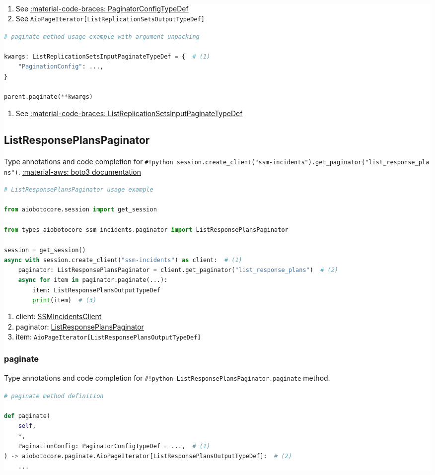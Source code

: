 1. See [:material-code-braces: PaginatorConfigTypeDef](./type_defs.md#paginatorconfigtypedef)
2. See `AioPageIterator[ListReplicationSetsOutputTypeDef]`


```python
# paginate method usage example with argument unpacking

kwargs: ListReplicationSetsInputPaginateTypeDef = {  # (1)
    "PaginationConfig": ...,
}

parent.paginate(**kwargs)
```

1. See [:material-code-braces: ListReplicationSetsInputPaginateTypeDef](./type_defs.md#listreplicationsetsinputpaginatetypedef)
## ListResponsePlansPaginator

Type annotations and code completion for `#!python session.create_client("ssm-incidents").get_paginator("list_response_plans")`.
[:material-aws: boto3 documentation](https://boto3.amazonaws.com/v1/documentation/api/latest/reference/services/ssm-incidents/paginator/ListResponsePlans.html#SSMIncidents.Paginator.ListResponsePlans)

```python
# ListResponsePlansPaginator usage example

from aiobotocore.session import get_session

from types_aiobotocore_ssm_incidents.paginator import ListResponsePlansPaginator

session = get_session()
async with session.create_client("ssm-incidents") as client:  # (1)
    paginator: ListResponsePlansPaginator = client.get_paginator("list_response_plans")  # (2)
    async for item in paginator.paginate(...):
        item: ListResponsePlansOutputTypeDef
        print(item)  # (3)
```

1. client: [SSMIncidentsClient](./client.md)
2. paginator: [ListResponsePlansPaginator](./paginators.md#listresponseplanspaginator)
3. item: `AioPageIterator[ListResponsePlansOutputTypeDef]`


### paginate

Type annotations and code completion for `#!python ListResponsePlansPaginator.paginate` method.

```python
# paginate method definition

def paginate(
    self,
    *,
    PaginationConfig: PaginatorConfigTypeDef = ...,  # (1)
) -> aiobotocore.paginate.AioPageIterator[ListResponsePlansOutputTypeDef]:  # (2)
    ...
```

